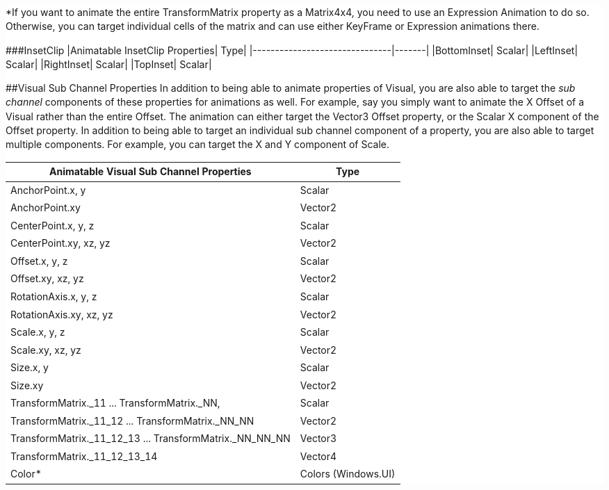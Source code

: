 *If you want to animate the entire TransformMatrix property as a Matrix4x4, you need to use an Expression Animation to do so. Otherwise, you can target individual cells of the matrix and can use either KeyFrame or Expression animations there.  

###InsetClip
|Animatable InsetClip Properties|   Type|
|-------------------------------|-------|
|BottomInset|   Scalar|
|LeftInset| Scalar|
|RightInset|    Scalar|
|TopInset|  Scalar|

##Visual Sub Channel Properties
In addition to being able to animate properties of Visual, you are also able to target the *sub channel* components of these properties for animations as well. For example, say you simply want to animate the X Offset of a Visual rather than the entire Offset. The animation can either target the Vector3 Offset property, or the Scalar X component of the Offset property. In addition to being able to target an individual sub channel component of a property, you are also able to target multiple components. For example, you can target the X and Y component of Scale.

|Animatable Visual Sub Channel Properties|  Type|
|----------------------------------------|------|
|AnchorPoint.x, y|Scalar|
|AnchorPoint.xy|Vector2|
|CenterPoint.x, y, z|Scalar|
|CenterPoint.xy, xz, yz|Vector2|
|Offset.x, y, z|Scalar|
|Offset.xy, xz, yz|Vector2|
|RotationAxis.x, y, z|Scalar|
|RotationAxis.xy, xz, yz|Vector2|
|Scale.x, y, z|Scalar|
|Scale.xy, xz, yz|Vector2|
|Size.x, y|Scalar|
|Size.xy|Vector2|
|TransformMatrix._11 ... TransformMatrix._NN,|Scalar|
|TransformMatrix._11_12 ... TransformMatrix._NN_NN|Vector2|
|TransformMatrix._11_12_13 ... TransformMatrix._NN_NN_NN|Vector3|
|TransformMatrix._11_12_13_14|Vector4|
|Color*|    Colors (Windows.UI)|
